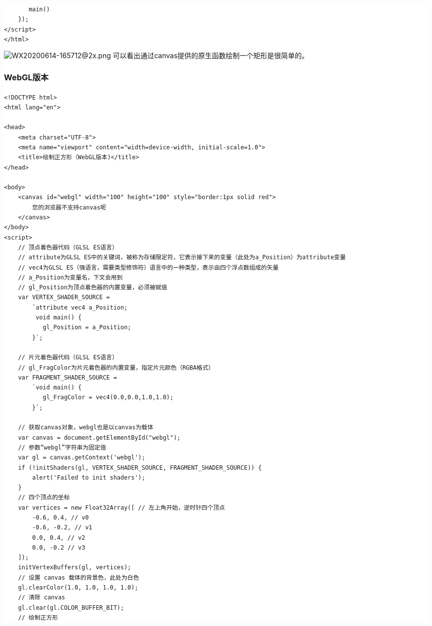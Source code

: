 ```
       main()
    });
</script>
</html>
```
![WX20200614-165712@2x.png](https://i.loli.net/2020/06/14/vHFrG2DMQquhbXJ.png)
可以看出通过canvas提供的原生函数绘制一个矩形是很简单的。
### WebGL版本
```
<!DOCTYPE html>
<html lang="en">

<head>
    <meta charset="UTF-8">
    <meta name="viewport" content="width=device-width, initial-scale=1.0">
    <title>绘制正方形（WebGL版本)</title>
</head>

<body>
    <canvas id="webgl" width="100" height="100" style="border:1px solid red">
        您的浏览器不支持canvas呢
    </canvas>
</body>
<script>
    // 顶点着色器代码（GLSL ES语言）
    // attribute为GLSL ES中的关键词，被称为存储限定符，它表示接下来的变量（此处为a_Position）为attribute变量
    // vec4为GLSL ES（强语言，需要类型修饰符）语言中的一种类型，表示由四个浮点数组成的矢量
    // a_Position为变量名，下文会用到
    // gl_Position为顶点着色器的内置变量，必须被赋值
    var VERTEX_SHADER_SOURCE =
        `attribute vec4 a_Position;
         void main() {
           gl_Position = a_Position;
        }`;

    // 片元着色器代码（GLSL ES语言）
    // gl_FragColor为片元着色器的内置变量，指定片元颜色（RGBA格式）
    var FRAGMENT_SHADER_SOURCE =
        `void main() {
           gl_FragColor = vec4(0.0,0.0,1.0,1.0);
        }`;

    // 获取canvas对象，webgl也是以canvas为载体
    var canvas = document.getElementById("webgl");
    // 参数“webgl”字符串为固定值
    var gl = canvas.getContext('webgl');
    if (!initShaders(gl, VERTEX_SHADER_SOURCE, FRAGMENT_SHADER_SOURCE)) {
        alert('Failed to init shaders');
    }
    // 四个顶点的坐标
    var vertices = new Float32Array([ // 左上角开始，逆时针四个顶点
        -0.6, 0.4, // v0
        -0.6, -0.2, // v1
        0.0, 0.4, // v2
        0.0, -0.2 // v3
    ]);
    initVertexBuffers(gl, vertices);
    // 设置 canvas 载体的背景色，此处为白色
    gl.clearColor(1.0, 1.0, 1.0, 1.0);
    // 清除 canvas
    gl.clear(gl.COLOR_BUFFER_BIT);
    // 绘制正方形
```